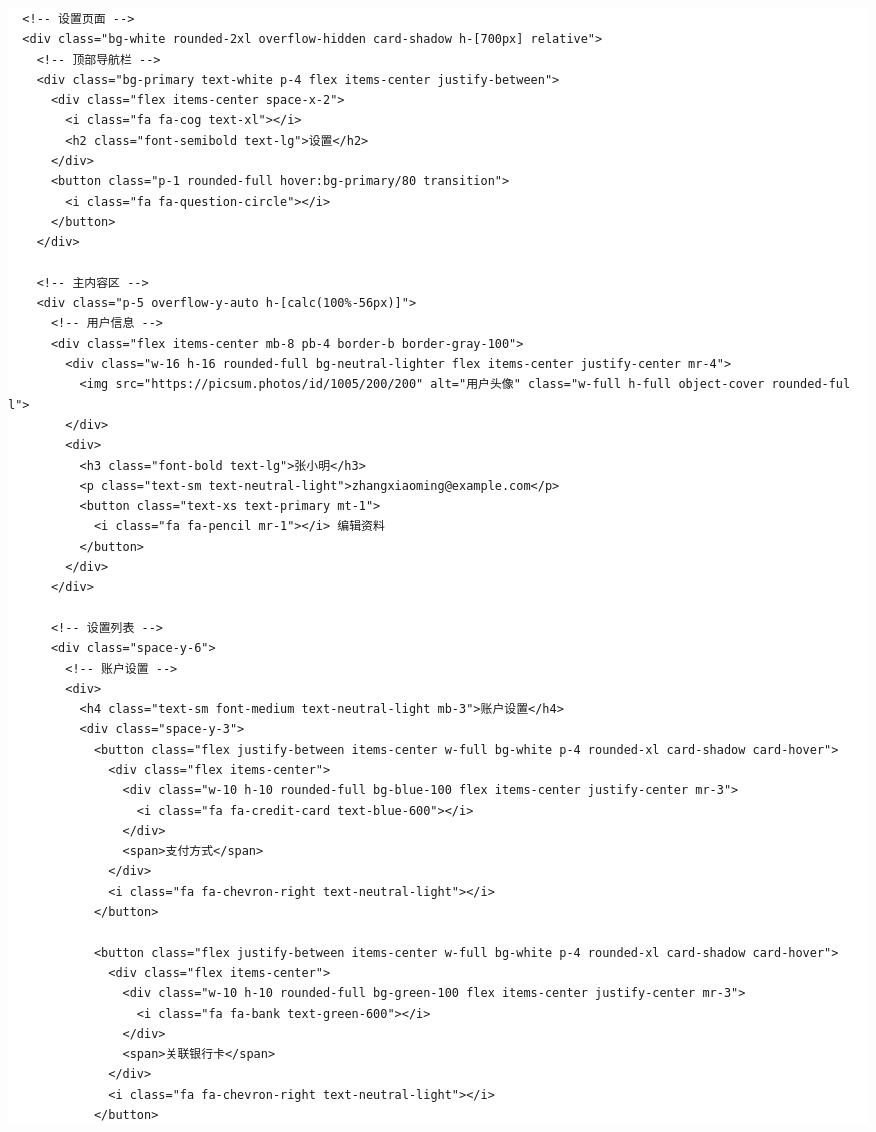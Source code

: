       <!-- 设置页面 -->
      <div class="bg-white rounded-2xl overflow-hidden card-shadow h-[700px] relative">
        <!-- 顶部导航栏 -->
        <div class="bg-primary text-white p-4 flex items-center justify-between">
          <div class="flex items-center space-x-2">
            <i class="fa fa-cog text-xl"></i>
            <h2 class="font-semibold text-lg">设置</h2>
          </div>
          <button class="p-1 rounded-full hover:bg-primary/80 transition">
            <i class="fa fa-question-circle"></i>
          </button>
        </div>
        
        <!-- 主内容区 -->
        <div class="p-5 overflow-y-auto h-[calc(100%-56px)]">
          <!-- 用户信息 -->
          <div class="flex items-center mb-8 pb-4 border-b border-gray-100">
            <div class="w-16 h-16 rounded-full bg-neutral-lighter flex items-center justify-center mr-4">
              <img src="https://picsum.photos/id/1005/200/200" alt="用户头像" class="w-full h-full object-cover rounded-full">
            </div>
            <div>
              <h3 class="font-bold text-lg">张小明</h3>
              <p class="text-sm text-neutral-light">zhangxiaoming@example.com</p>
              <button class="text-xs text-primary mt-1">
                <i class="fa fa-pencil mr-1"></i> 编辑资料
              </button>
            </div>
          </div>
          
          <!-- 设置列表 -->
          <div class="space-y-6">
            <!-- 账户设置 -->
            <div>
              <h4 class="text-sm font-medium text-neutral-light mb-3">账户设置</h4>
              <div class="space-y-3">
                <button class="flex justify-between items-center w-full bg-white p-4 rounded-xl card-shadow card-hover">
                  <div class="flex items-center">
                    <div class="w-10 h-10 rounded-full bg-blue-100 flex items-center justify-center mr-3">
                      <i class="fa fa-credit-card text-blue-600"></i>
                    </div>
                    <span>支付方式</span>
                  </div>
                  <i class="fa fa-chevron-right text-neutral-light"></i>
                </button>
                
                <button class="flex justify-between items-center w-full bg-white p-4 rounded-xl card-shadow card-hover">
                  <div class="flex items-center">
                    <div class="w-10 h-10 rounded-full bg-green-100 flex items-center justify-center mr-3">
                      <i class="fa fa-bank text-green-600"></i>
                    </div>
                    <span>关联银行卡</span>
                  </div>
                  <i class="fa fa-chevron-right text-neutral-light"></i>
                </button>
                